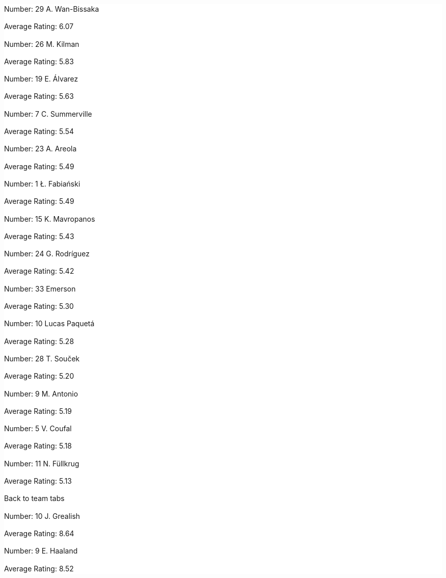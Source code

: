 Number: 29 A. Wan-Bissaka

Average Rating: 6.07

Number: 26 M. Kilman

Average Rating: 5.83

Number: 19 E. Álvarez

Average Rating: 5.63

Number: 7 C. Summerville

Average Rating: 5.54

Number: 23 A. Areola

Average Rating: 5.49

Number: 1 Ł. Fabiański

Average Rating: 5.49

Number: 15 K. Mavropanos

Average Rating: 5.43

Number: 24 G. Rodríguez

Average Rating: 5.42

Number: 33 Emerson

Average Rating: 5.30

Number: 10 Lucas Paquetá

Average Rating: 5.28

Number: 28 T. Souček

Average Rating: 5.20

Number: 9 M. Antonio

Average Rating: 5.19

Number: 5 V. Coufal

Average Rating: 5.18

Number: 11 N. Füllkrug

Average Rating: 5.13

Back to team tabs

Number: 10 J. Grealish

Average Rating: 8.64

Number: 9 E. Haaland

Average Rating: 8.52

